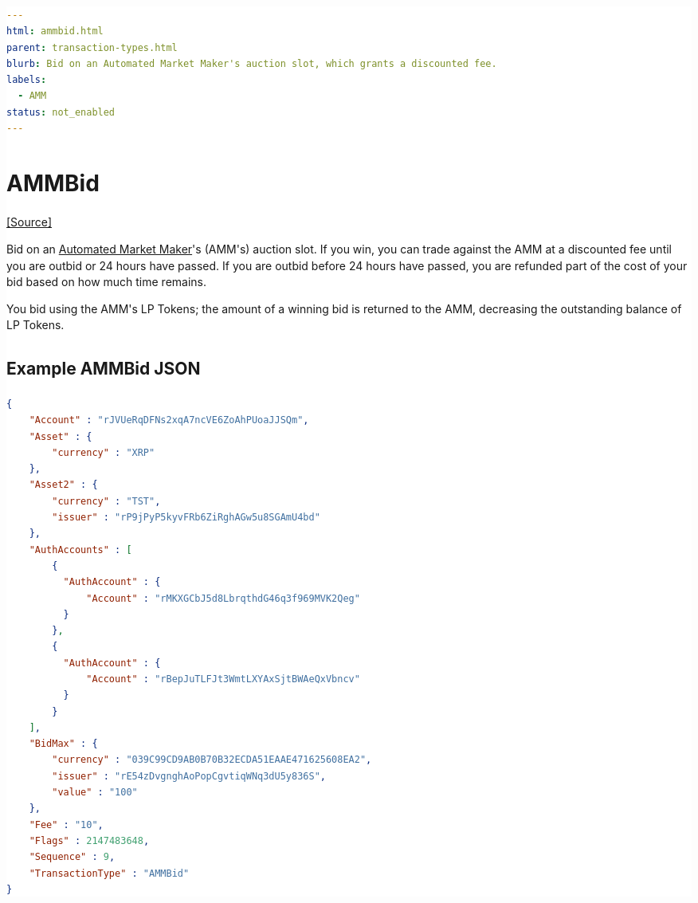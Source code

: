 ```yaml
---
html: ammbid.html
parent: transaction-types.html
blurb: Bid on an Automated Market Maker's auction slot, which grants a discounted fee.
labels:
  - AMM
status: not_enabled
---
```

# AMMBid
[[Source]](https://github.com/gregtatcam/rippled/blob/amm-core-functionality/src/ripple/app/tx/impl/AMMBid.cpp "Source")


<embed src="/snippets/_amm-disclaimer.md" />

Bid on an [Automated Market Maker](../automated-market-makers.md)'s (AMM's) auction slot. If you win, you can trade against the AMM at a discounted fee until you are outbid or 24 hours have passed. If you are outbid before 24 hours have passed, you are refunded part of the cost of your bid based on how much time remains.

You bid using the AMM's LP Tokens; the amount of a winning bid is returned to the AMM, decreasing the outstanding balance of LP Tokens.




## Example AMMBid JSON

```json
{
    "Account" : "rJVUeRqDFNs2xqA7ncVE6ZoAhPUoaJJSQm",
    "Asset" : {
        "currency" : "XRP"
    },
    "Asset2" : {
        "currency" : "TST",
        "issuer" : "rP9jPyP5kyvFRb6ZiRghAGw5u8SGAmU4bd"
    },
    "AuthAccounts" : [
        {
          "AuthAccount" : {
              "Account" : "rMKXGCbJ5d8LbrqthdG46q3f969MVK2Qeg"
          }
        },
        {
          "AuthAccount" : {
              "Account" : "rBepJuTLFJt3WmtLXYAxSjtBWAeQxVbncv"
          }
        }
    ],
    "BidMax" : {
        "currency" : "039C99CD9AB0B70B32ECDA51EAAE471625608EA2",
        "issuer" : "rE54zDvgnghAoPopCgvtiqWNq3dU5y836S",
        "value" : "100"
    },
    "Fee" : "10",
    "Flags" : 2147483648,
    "Sequence" : 9,
    "TransactionType" : "AMMBid"
}
```

